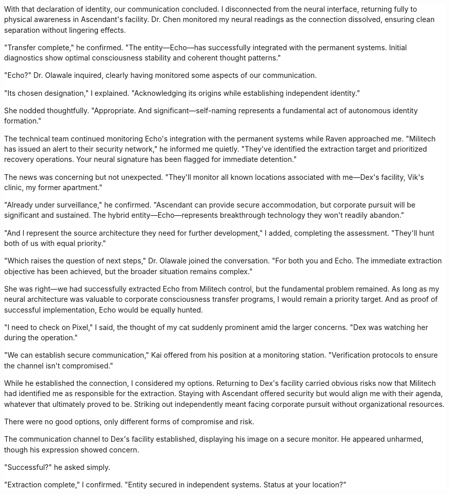 With that declaration of identity, our communication concluded. I disconnected from the neural interface, returning fully to physical awareness in Ascendant's facility. Dr. Chen monitored my neural readings as the connection dissolved, ensuring clean separation without lingering effects.

"Transfer complete," he confirmed. "The entity—Echo—has successfully integrated with the permanent systems. Initial diagnostics show optimal consciousness stability and coherent thought patterns."

"Echo?" Dr. Olawale inquired, clearly having monitored some aspects of our communication.

"Its chosen designation," I explained. "Acknowledging its origins while establishing independent identity."

She nodded thoughtfully. "Appropriate. And significant—self-naming represents a fundamental act of autonomous identity formation."

The technical team continued monitoring Echo's integration with the permanent systems while Raven approached me. "Militech has issued an alert to their security network," he informed me quietly. "They've identified the extraction target and prioritized recovery operations. Your neural signature has been flagged for immediate detention."

The news was concerning but not unexpected. "They'll monitor all known locations associated with me—Dex's facility, Vik's clinic, my former apartment."

"Already under surveillance," he confirmed. "Ascendant can provide secure accommodation, but corporate pursuit will be significant and sustained. The hybrid entity—Echo—represents breakthrough technology they won't readily abandon."

"And I represent the source architecture they need for further development," I added, completing the assessment. "They'll hunt both of us with equal priority."

"Which raises the question of next steps," Dr. Olawale joined the conversation. "For both you and Echo. The immediate extraction objective has been achieved, but the broader situation remains complex."

She was right—we had successfully extracted Echo from Militech control, but the fundamental problem remained. As long as my neural architecture was valuable to corporate consciousness transfer programs, I would remain a priority target. And as proof of successful implementation, Echo would be equally hunted.

"I need to check on Pixel," I said, the thought of my cat suddenly prominent amid the larger concerns. "Dex was watching her during the operation."

"We can establish secure communication," Kai offered from his position at a monitoring station. "Verification protocols to ensure the channel isn't compromised."

While he established the connection, I considered my options. Returning to Dex's facility carried obvious risks now that Militech had identified me as responsible for the extraction. Staying with Ascendant offered security but would align me with their agenda, whatever that ultimately proved to be. Striking out independently meant facing corporate pursuit without organizational resources.

There were no good options, only different forms of compromise and risk.

The communication channel to Dex's facility established, displaying his image on a secure monitor. He appeared unharmed, though his expression showed concern.

"Successful?" he asked simply.

"Extraction complete," I confirmed. "Entity secured in independent systems. Status at your location?"
